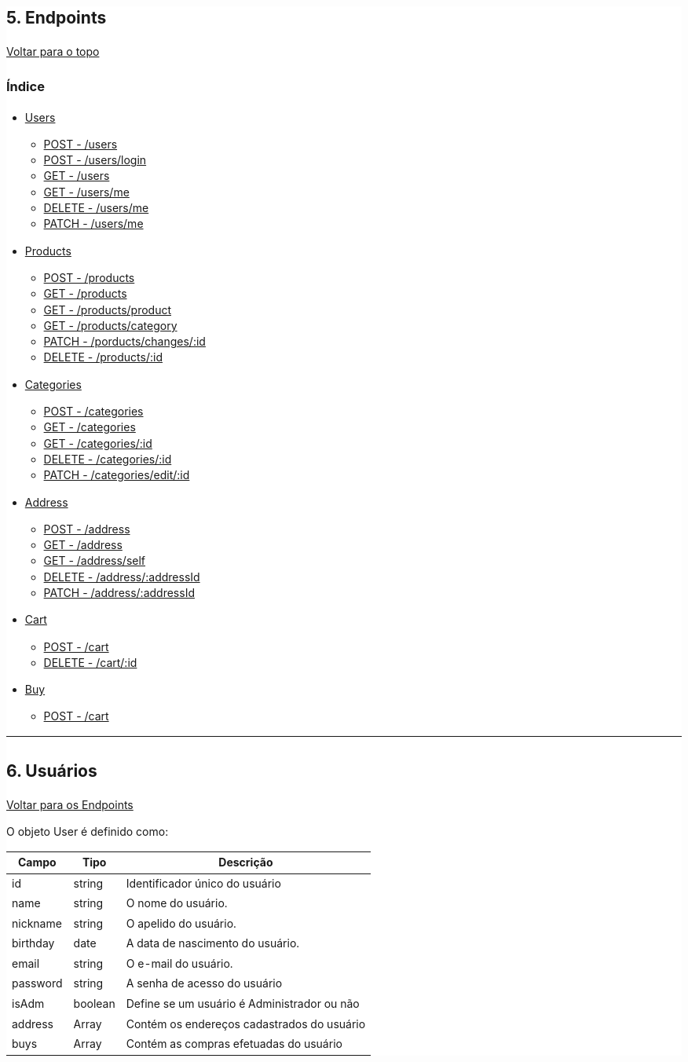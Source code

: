 ## 5. **Endpoints**

[ Voltar para o topo ](#tabela-de-conteúdos)

### Índice

- [Users](#6-users)
  - [POST - /users](#61-criação-de-usuário)
  - [POST - /users/login](#62-login-de-usuário)
  - [GET - /users](#63-listando-usuários)
  - [GET - /users/me](#64-listando-um-usuário)
  - [DELETE - /users/me](#65-deletando-um-usuário)
  - [PATCH - /users/me](#66-atualizando-um-usuário)
- [Products](#7-produtos)
  - [POST - /products](#71-criação-de-produtos)
  - [GET - /products](#72-listando-produtos)
  - [GET - /products/product](#73-listando-produto-por-nome)
  - [GET - /products/category](#74-listando-produtos-por-categoria)
  - [PATCH - /porducts/changes/:id](#75-atualizando-um-produto)
  - [DELETE - /products/:id](#76-deletando-um-produto)
- [Categories](#8-categories)
  - [POST - /categories](#81-criação-de-categoria)
  - [GET - /categories](#82-listar-de-categoria)
  - [GET - /categories/:id](#83-listar-um-categoria)
  - [DELETE - /categories/:id](#84-deletar-um-categoria)
  - [PATCH - /categories/edit/:id](#85-atualizar-um-categoria)
- [Address](#9-endereços)
  - [POST - /address](#91-criação-de-endereços)
  - [GET - /address](#92-listando-endereços)
  - [GET - /address/self](#93-listando-endereços-de-um-usuário)
  - [DELETE - /address/:addressId](#94-deletando-um-endereço)
  - [PATCH - /address/:addressId](#95-atualizando-um-endereço)
- [Cart](#10-carrinho)

  - [POST - /cart](#101-adicionando-produto-no-carrinho)
  - [DELETE - /cart/:id](#102-deletando-produto-do-carrinho)

- [Buy](#11-compras-efetuadas)
  - [POST - /cart](#111-comprando-produtos-do-carrinho)

---

## 6. **Usuários**

[ Voltar para os Endpoints ](#5-endpoints)

O objeto User é definido como:

| Campo      | Tipo    | Descrição                                         |
| ---------- | ------- | ------------------------------------------------- |
| id         | string  | Identificador único do usuário                    |
| name       | string  | O nome do usuário.                                |
| nickname   | string  | O apelido do usuário.                             |
| birthday   | date    | A data de nascimento do usuário.                  |
| email      | string  | O e-mail do usuário.                              |
| password   | string  | A senha de acesso do usuário                      |
| isAdm      | boolean | Define se um usuário é Administrador ou não       |
| address    | Array   | Contém os endereços cadastrados do usuário        |
| buys       | Array   | Contém as compras efetuadas do usuário            |